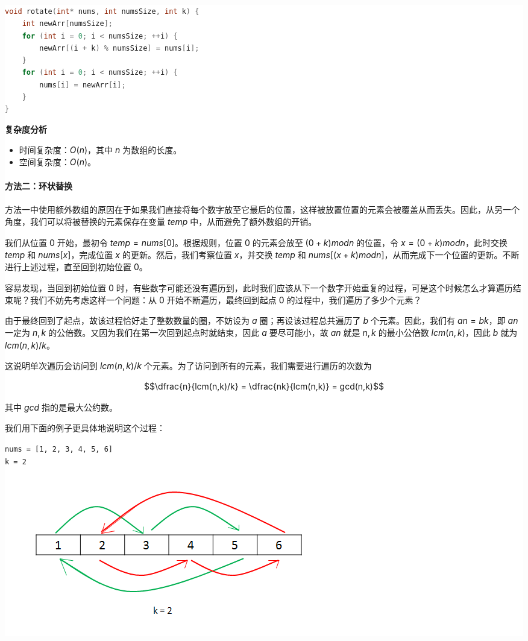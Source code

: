 ```C
void rotate(int* nums, int numsSize, int k) {
    int newArr[numsSize];
    for (int i = 0; i < numsSize; ++i) {
        newArr[(i + k) % numsSize] = nums[i];
    }
    for (int i = 0; i < numsSize; ++i) {
        nums[i] = newArr[i];
    }
}
```

**复杂度分析**

- 时间复杂度：$O(n)$，其中 $n$ 为数组的长度。
- 空间复杂度：$O(n)$。

#### 方法二：环状替换

方法一中使用额外数组的原因在于如果我们直接将每个数字放至它最后的位置，这样被放置位置的元素会被覆盖从而丢失。因此，从另一个角度，我们可以将被替换的元素保存在变量 $temp$ 中，从而避免了额外数组的开销。

我们从位置 $0$ 开始，最初令 $temp=nums[0]$。根据规则，位置 $0$ 的元素会放至 $(0+k) mod n$ 的位置，令 $x=(0+k) mod n$，此时交换 $temp$ 和 $nums[x]$，完成位置 $x$ 的更新。然后，我们考察位置 $x$，并交换 $temp$ 和 $nums[(x+k) mod n]$，从而完成下一个位置的更新。不断进行上述过程，直至回到初始位置 $0$。

容易发现，当回到初始位置 $0$ 时，有些数字可能还没有遍历到，此时我们应该从下一个数字开始重复的过程，可是这个时候怎么才算遍历结束呢？我们不妨先考虑这样一个问题：从 $0$ 开始不断遍历，最终回到起点 $0$ 的过程中，我们遍历了多少个元素？

由于最终回到了起点，故该过程恰好走了整数数量的圈，不妨设为 $a$ 圈；再设该过程总共遍历了 $b$ 个元素。因此，我们有 $an=bk$，即 $an$ 一定为 $n,k$ 的公倍数。又因为我们在第一次回到起点时就结束，因此 $a$ 要尽可能小，故 $an$ 就是 $n,k$ 的最小公倍数 $lcm(n,k)$，因此 $b$ 就为 $lcm(n,k)/k$。

这说明单次遍历会访问到 $lcm(n,k)/k$ 个元素。为了访问到所有的元素，我们需要进行遍历的次数为

$$\dfrac{n}{lcm(n,k)/k} = \dfrac{nk}{lcm(n,k)} = gcd(n,k)$$

其中 $gcd$ 指的是最大公约数。

我们用下面的例子更具体地说明这个过程：

```
nums = [1, 2, 3, 4, 5, 6]
k = 2
```

![](./assets/img/Solution0189_off_2.png)
